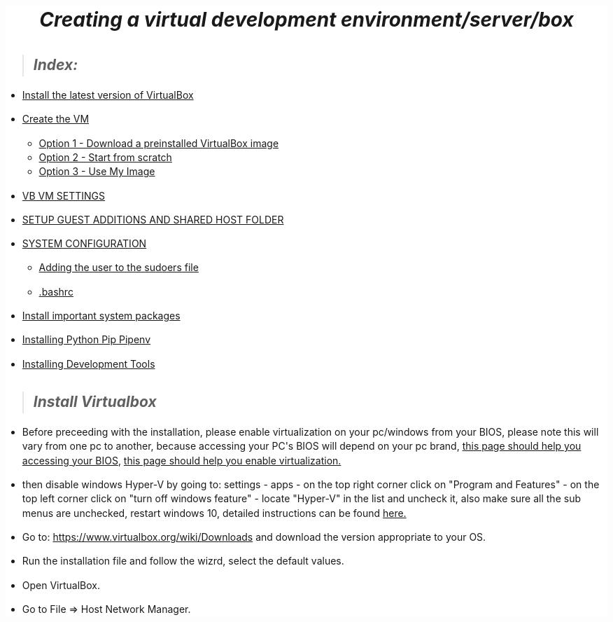 


# <center> _**Creating a virtual development environment/server/box**_ </center>




> ## **_Index:_** 


- [Install the latest version of VirtualBox](#install-virtualbox)

- [Create the VM](#create-the-vm)

  - [Option 1 - Download a preinstalled VirtualBox image](#option-1---download-a-preinstalled-virtualbox-image)
  - [Option 2 - Start from scratch](#option-2---start-from-scratch)
  - [Option 3 - Use My Image](#option-3---use-my-image)
  
- [VB VM SETTINGS](#vb-vm-settings)

- [SETUP GUEST ADDITIONS AND SHARED HOST FOLDER](#setup-guest-additions-and-shared-host-folder)

- [SYSTEM CONFIGURATION](#system-configuration)

  - [Adding the user to the sudoers file](#adding-the-user-to-the-sudoers-file)

  - [.bashrc](#.bashrc)

- [Install important system packages](#Install-important-system-packages)

- [Installing Python Pip Pipenv](#installing-python-pip-pipenv) 

- [Installing Development Tools](#installing-development-tools)


> ## **_Install Virtualbox_** 

 
 
- Before preceeding with the installation, please enable virtualization on your pc/windows from your BIOS, please note this will vary from one pc to another, because accessing your PC's BIOS will depend on your pc brand, [this page should help you accessing your BIOS](https://www.tomshardware.com/reviews/bios-keys-to-access-your-firmware,5732.html), [this page should help you enable virtualization.](https://2nwiki.2n.cz/pages/viewpage.action?pageId=75202968#:~:text=Press%20F2%20key%20at%20startup%20BIOS%20Setup.,changes%20and%20Reboot%20into%20Windows)

- then disable windows Hyper-V by going to: settings - apps - on the top right corner click on "Program and Features" - on the top left corner click on "turn off windows feature" - locate "Hyper-V" in the list and uncheck it, also make sure all the sub menus are unchecked, restart windows 10, detailed instructions can be found [here.](https://support.microsoft.com/en-us/help/3204980/virtualization-applications-do-not-work-together-with-hyper-v-device-g)

- Go to: https://www.virtualbox.org/wiki/Downloads and download the version appropriate to your OS.

- Run the installation file and follow the wizrd, select the default values.

- Open VirtualBox.

- Go to File => Host Network Manager.
